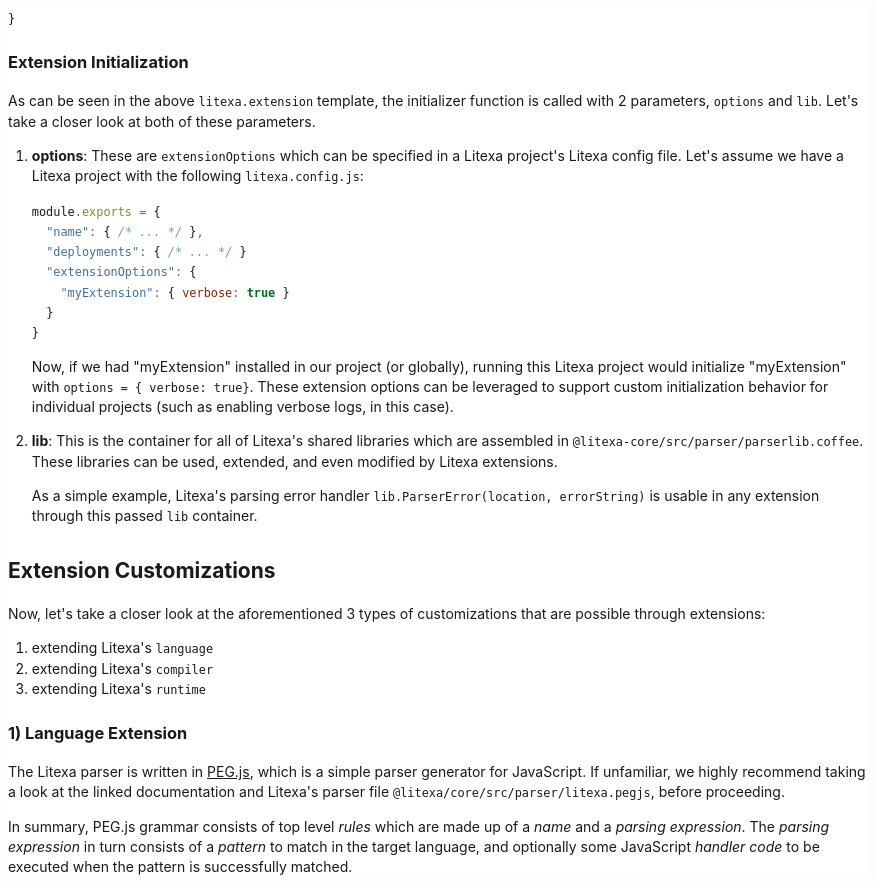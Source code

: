 ```js
}
```

### Extension Initialization

As can be seen in the above `litexa.extension` template, the initializer function is called with
2 parameters, `options` and `lib`. Let's take a closer look at both of these parameters.

1. **options**: These are `extensionOptions` which can be specified in a Litexa project's Litexa
config file. Let's assume we have a Litexa project with the following `litexa.config.js`:

    ```js
    module.exports = {
      "name": { /* ... */ },
      "deployments": { /* ... */ }
      "extensionOptions": {
        "myExtension": { verbose: true }
      }
    }
    ```

    Now, if we had "myExtension" installed in our project (or globally), running this Litexa project
    would initialize "myExtension" with `options = { verbose: true}`. These extension options can be
    leveraged to support custom initialization behavior for individual projects (such as enabling
    verbose logs, in this case).

2. **lib**: This is the container for all of Litexa's shared libraries which are assembled in
`@litexa-core/src/parser/parserlib.coffee`. These libraries can be used, extended, and even modified
by Litexa extensions.

    As a simple example, Litexa's parsing error handler `lib.ParserError(location, errorString)`
    is usable in any extension through this passed `lib` container.

## Extension Customizations

Now, let's take a closer look at the aforementioned 3 types of customizations that are possible
through extensions:

1. extending Litexa's `language`
2. extending Litexa's `compiler`
3. extending Litexa's `runtime`

### 1) Language Extension

The Litexa parser is written in [PEG.js](https://pegjs.org/documentation), which is a simple parser
generator for JavaScript. If unfamiliar, we highly recommend taking a look at the linked
documentation and Litexa's parser file `@litexa/core/src/parser/litexa.pegjs`, before proceeding.

In summary, PEG.js grammar consists of top level *rules* which are made up of a *name* and a
*parsing expression*. The *parsing expression* in turn consists of a *pattern* to match in the
target language, and optionally some JavaScript *handler code* to be executed when the pattern is
successfully matched.
